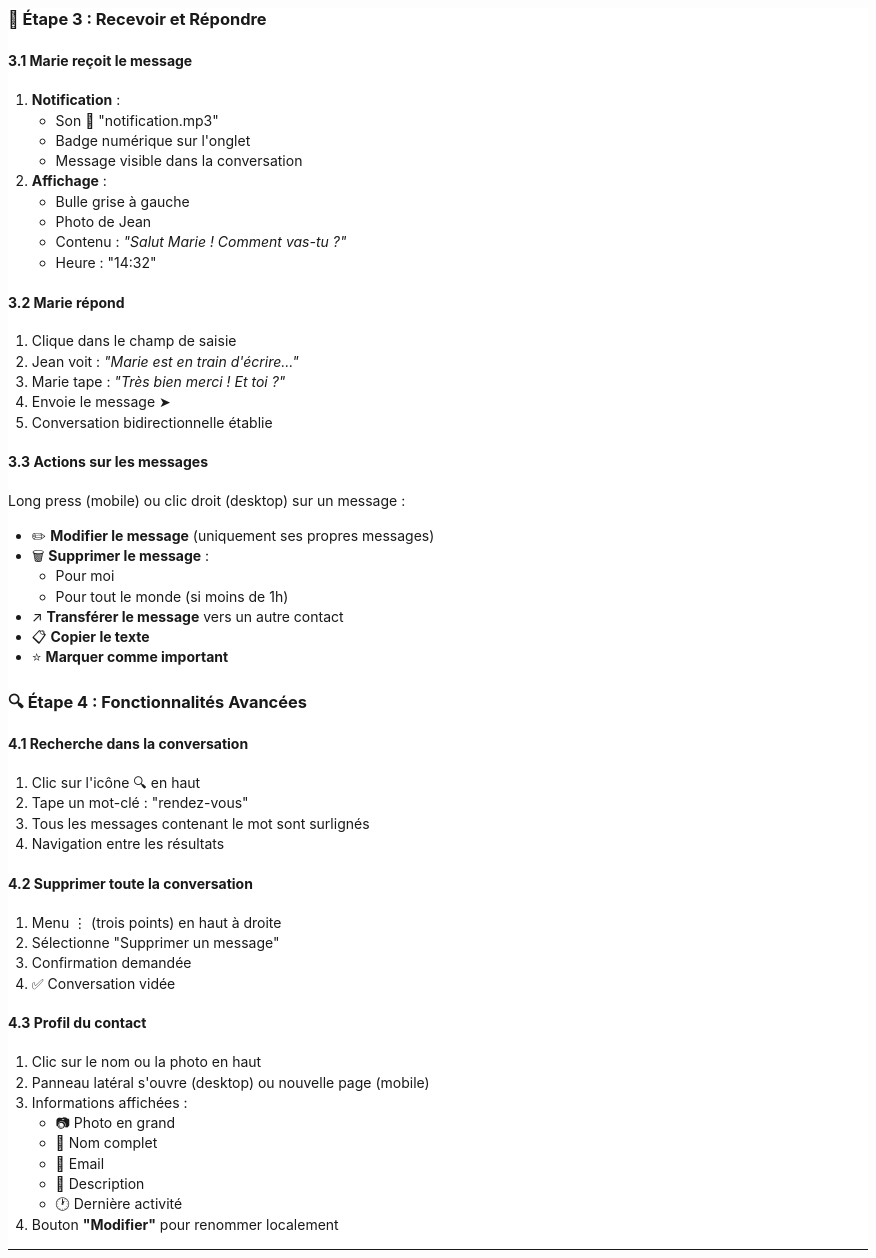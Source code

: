 ### 📨 Étape 3 : Recevoir et Répondre

#### 3.1 Marie reçoit le message
1. **Notification** :
   - Son 🔔 "notification.mp3"
   - Badge numérique sur l'onglet
   - Message visible dans la conversation
2. **Affichage** :
   - Bulle grise à gauche
   - Photo de Jean
   - Contenu : *"Salut Marie ! Comment vas-tu ?"*
   - Heure : "14:32"

#### 3.2 Marie répond
1. Clique dans le champ de saisie
2. Jean voit : *"Marie est en train d'écrire..."*
3. Marie tape : *"Très bien merci ! Et toi ?"*
4. Envoie le message ➤
5. Conversation bidirectionnelle établie

#### 3.3 Actions sur les messages
Long press (mobile) ou clic droit (desktop) sur un message :
- ✏️ **Modifier le message** (uniquement ses propres messages)
- 🗑️ **Supprimer le message** :
  - Pour moi
  - Pour tout le monde (si moins de 1h)
- ↗️ **Transférer le message** vers un autre contact
- 📋 **Copier le texte**
- ⭐ **Marquer comme important**

### 🔍 Étape 4 : Fonctionnalités Avancées

#### 4.1 Recherche dans la conversation
1. Clic sur l'icône 🔍 en haut
2. Tape un mot-clé : "rendez-vous"
3. Tous les messages contenant le mot sont surlignés
4. Navigation entre les résultats

#### 4.2 Supprimer toute la conversation
1. Menu ⋮ (trois points) en haut à droite
2. Sélectionne "Supprimer un message"
3. Confirmation demandée
4. ✅ Conversation vidée

#### 4.3 Profil du contact
1. Clic sur le nom ou la photo en haut
2. Panneau latéral s'ouvre (desktop) ou nouvelle page (mobile)
3. Informations affichées :
   - 📷 Photo en grand
   - 👤 Nom complet
   - 📧 Email
   - 📝 Description
   - 🕐 Dernière activité
4. Bouton **"Modifier"** pour renommer localement

---